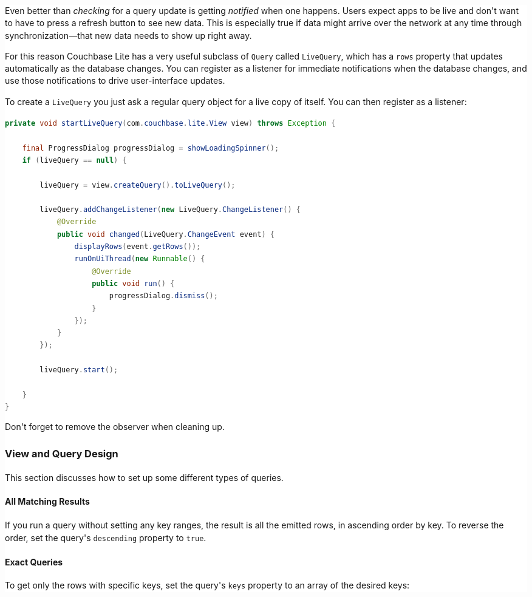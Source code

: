 Even better than _checking_ for a query update is getting _notified_ when one happens. Users expect apps to be live and don't want to have to press a refresh button to see new data. This is especially true if data might arrive over the network at any time through synchronization&mdash;that new data needs to show up right away.

For this reason Couchbase Lite has a very useful subclass of `Query` called `LiveQuery`, which has a `rows` property that updates automatically as the database changes. You can register as a listener for immediate notifications when the database changes, and use those notifications to drive user-interface updates.

To create a `LiveQuery` you just ask a regular query object for a live copy of itself. You can then register as a listener:

```java
private void startLiveQuery(com.couchbase.lite.View view) throws Exception {

    final ProgressDialog progressDialog = showLoadingSpinner();
    if (liveQuery == null) {

        liveQuery = view.createQuery().toLiveQuery();

        liveQuery.addChangeListener(new LiveQuery.ChangeListener() {
            @Override
            public void changed(LiveQuery.ChangeEvent event) {
                displayRows(event.getRows());
                runOnUiThread(new Runnable() {
                    @Override
                    public void run() {
                        progressDialog.dismiss();
                    }
                });
            }
        });

        liveQuery.start();

    }
}
```

Don't forget to remove the observer when cleaning up. 

### View and Query Design

This section discusses how to set up some different types of queries.
#### All Matching Results

If you run a query without setting any key ranges, the result is all the emitted rows, in ascending order by key. To reverse the order, set the query's `descending` property to `true`.

#### Exact Queries

To get only the rows with specific keys, set the query's `keys` property to an array of the desired keys:
